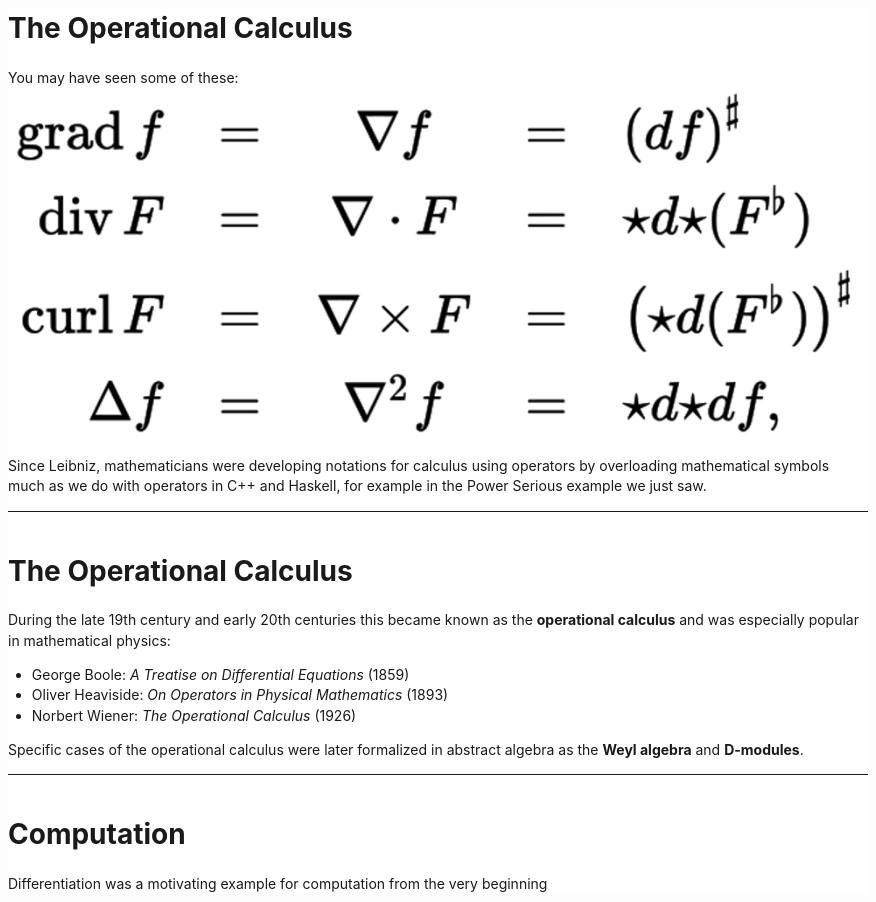 
# The Operational Calculus

You may have seen some of these:
![](img/operators.png)

Since Leibniz, mathematicians were developing notations for calculus using operators by overloading mathematical symbols much as we do with operators in C++ and Haskell, for example in the Power Serious example we just saw. 

---

# The Operational Calculus

During the late 19th century and early 20th centuries this became known as the __operational calculus__ and was especially popular in mathematical physics:
- George Boole: _A Treatise on Differential Equations_ (1859)
- Oliver Heaviside: _On Operators in Physical Mathematics_ (1893)
- Norbert Wiener: _The Operational Calculus_ (1926)

Specific cases of the operational calculus were later formalized in abstract algebra as the __Weyl algebra__ and __D-modules__.

---

# Computation

Differentiation was a motivating example for computation from the very beginning

